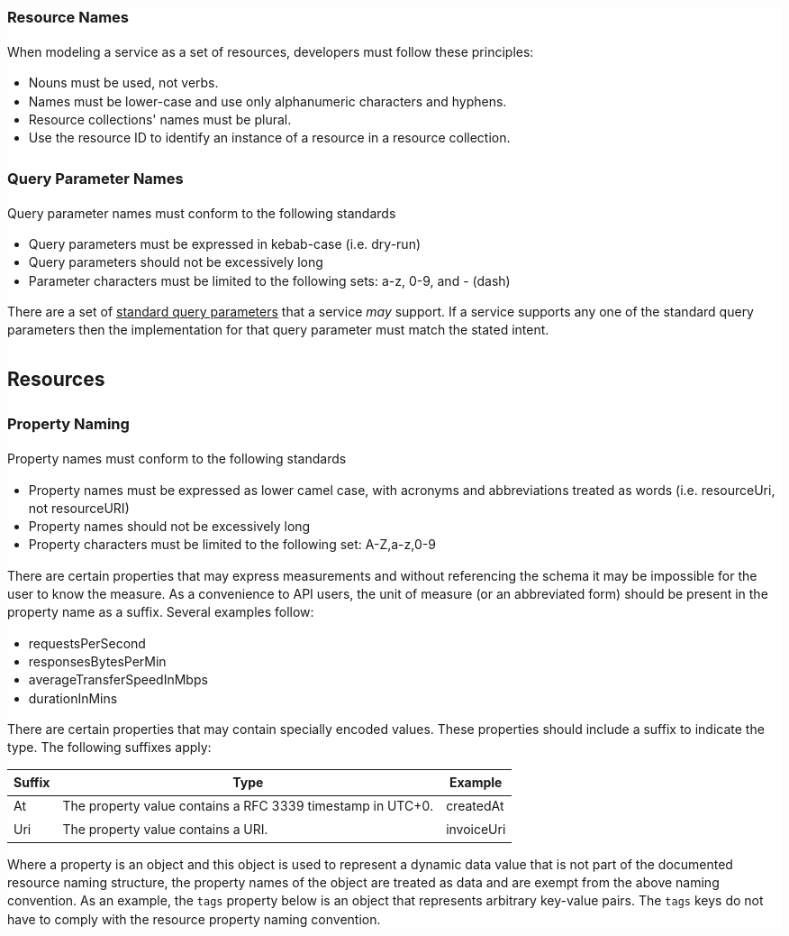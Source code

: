 ### Resource Names

When modeling a service as a set of resources, developers must follow these principles:

- Nouns must be used, not verbs.
- Names must be lower-case and use only alphanumeric characters and hyphens.
- Resource collections' names must be plural.
- Use the resource ID to identify an instance of a resource in a resource collection.

### Query Parameter Names

Query parameter names must conform to the following standards

- Query parameters must be expressed in kebab-case (i.e. dry-run)
- Query parameters should not be excessively long
- Parameter characters must be limited to the following sets: a-z, 0-9, and - (dash)

There are a set of [standard query parameters](query_parameters.md#standard-query-parameters)
that a service *may* support. If a service supports any one of the standard query
parameters then the implementation for that query parameter must match the stated intent.

## Resources

### Property Naming

Property names must conform to the following standards

- Property names must be expressed as lower camel case, with acronyms and abbreviations treated as words (i.e. resourceUri, not resourceURI)
- Property names should not be excessively long
- Property characters must be limited to the following set: A-Z,a-z,0-9

There are certain properties that may express measurements and without referencing
the schema it may be impossible for the user to know the measure. As a convenience
to API users, the unit of measure (or an abbreviated form) should be present
in the property name as a suffix. Several examples follow:

- requestsPerSecond
- responsesBytesPerMin
- averageTransferSpeedInMbps
- durationInMins

There are certain properties that may contain specially encoded values. These properties
should include a suffix to indicate the type. The following suffixes apply:

| Suffix | Type                                                       | Example    |
|--------|------------------------------------------------------------|------------|
| At     | The property value contains a RFC 3339 timestamp in UTC+0. | createdAt  |
| Uri    | The property value contains a URI.                         | invoiceUri |

Where a property is an object and this object is used to represent a dynamic data value that is not part of the documented resource naming structure, the property names of the object are treated as data and are exempt from the above naming convention. As an example, the `tags` property below is an object that represents arbitrary key-value pairs. The `tags` keys do not have to comply with the resource property naming convention.

